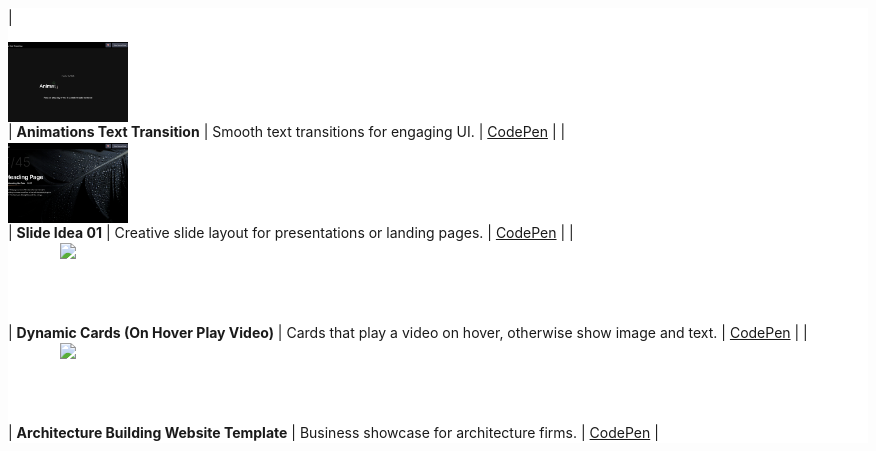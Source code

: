| <div style="width:120px;height:80px;overflow:hidden;display:flex;align-items:center;justify-content:center;"><img src="https://raw.githubusercontent.com/NK2552003/CODEPENS/main/Images/%20rlaqxvbr-the-bashful-full-VYwLJNW-2025-06-19-08_54_29.png" style="height:100%;width:auto;object-fit:cover;" /></div> | **Animations Text Transition** | Smooth text transitions for engaging UI. | [CodePen](https://codepen.io/rlaqxvbr-the-bashful/pen/VYwLJNW) |
| <div style="width:120px;height:80px;overflow:hidden;display:flex;align-items:center;justify-content:center;"><img src="https://raw.githubusercontent.com/NK2552003/CODEPENS/main/Images/%20rlaqxvbr-the-bashful-full-KwKWPoB-2025-06-19-08_53_55.png" style="height:100%;width:auto;object-fit:cover;" /></div> | **Slide Idea 01** | Creative slide layout for presentations or landing pages. | [CodePen](https://codepen.io/rlaqxvbr-the-bashful/pen/KwKWPoB) |
| <div style="width:120px;height:80px;overflow:hidden;display:flex;align-items:center;justify-content:center;"><img src="https://raw.githubusercontent.com/NK2552003/CODEPENS/main/Images/%20rlaqxvbr-the-bashful-full-JoPyyxj-2025-06-19-08_56_47.png" style="height:100%;width:auto;object-fit:cover;" /></div> | **Dynamic Cards (On Hover Play Video)** | Cards that play a video on hover, otherwise show image and text. | [CodePen](https://codepen.io/rlaqxvbr-the-bashful/pen/JoPyyxj) |
| <div style="width:120px;height:80px;overflow:hidden;display:flex;align-items:center;justify-content:center;"><img src="https://raw.githubusercontent.com/NK2552003/CODEPENS/main/Images/%20rlaqxvbr-the-bashful-full-EaYdRVB-2025-06-19-08_55_56.png" style="height:100%;width:auto;object-fit:cover;" /></div> | **Architecture Building Website Template** | Business showcase for architecture firms. | [CodePen](https://codepen.io/rlaqxvbr-the-bashful/pen/EaYdRVB) |